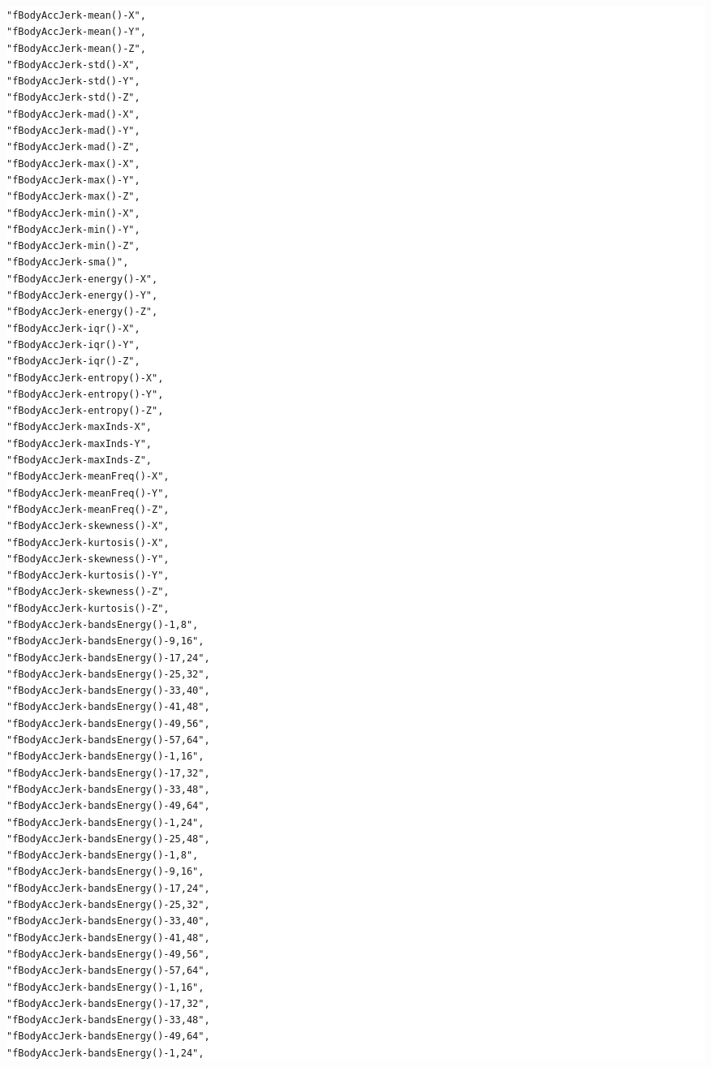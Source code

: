     "fBodyAccJerk-mean()-X",
    "fBodyAccJerk-mean()-Y",
    "fBodyAccJerk-mean()-Z",
    "fBodyAccJerk-std()-X",
    "fBodyAccJerk-std()-Y",
    "fBodyAccJerk-std()-Z",
    "fBodyAccJerk-mad()-X",
    "fBodyAccJerk-mad()-Y",
    "fBodyAccJerk-mad()-Z",
    "fBodyAccJerk-max()-X",
    "fBodyAccJerk-max()-Y",
    "fBodyAccJerk-max()-Z",
    "fBodyAccJerk-min()-X",
    "fBodyAccJerk-min()-Y",
    "fBodyAccJerk-min()-Z",
    "fBodyAccJerk-sma()",
    "fBodyAccJerk-energy()-X",
    "fBodyAccJerk-energy()-Y",
    "fBodyAccJerk-energy()-Z",
    "fBodyAccJerk-iqr()-X",
    "fBodyAccJerk-iqr()-Y",
    "fBodyAccJerk-iqr()-Z",
    "fBodyAccJerk-entropy()-X",
    "fBodyAccJerk-entropy()-Y",
    "fBodyAccJerk-entropy()-Z",
    "fBodyAccJerk-maxInds-X",
    "fBodyAccJerk-maxInds-Y",
    "fBodyAccJerk-maxInds-Z",
    "fBodyAccJerk-meanFreq()-X",
    "fBodyAccJerk-meanFreq()-Y",
    "fBodyAccJerk-meanFreq()-Z",
    "fBodyAccJerk-skewness()-X",
    "fBodyAccJerk-kurtosis()-X",
    "fBodyAccJerk-skewness()-Y",
    "fBodyAccJerk-kurtosis()-Y",
    "fBodyAccJerk-skewness()-Z",
    "fBodyAccJerk-kurtosis()-Z",
    "fBodyAccJerk-bandsEnergy()-1,8",
    "fBodyAccJerk-bandsEnergy()-9,16",
    "fBodyAccJerk-bandsEnergy()-17,24",
    "fBodyAccJerk-bandsEnergy()-25,32",
    "fBodyAccJerk-bandsEnergy()-33,40",
    "fBodyAccJerk-bandsEnergy()-41,48",
    "fBodyAccJerk-bandsEnergy()-49,56",
    "fBodyAccJerk-bandsEnergy()-57,64",
    "fBodyAccJerk-bandsEnergy()-1,16",
    "fBodyAccJerk-bandsEnergy()-17,32",
    "fBodyAccJerk-bandsEnergy()-33,48",
    "fBodyAccJerk-bandsEnergy()-49,64",
    "fBodyAccJerk-bandsEnergy()-1,24",
    "fBodyAccJerk-bandsEnergy()-25,48",
    "fBodyAccJerk-bandsEnergy()-1,8",
    "fBodyAccJerk-bandsEnergy()-9,16",
    "fBodyAccJerk-bandsEnergy()-17,24",
    "fBodyAccJerk-bandsEnergy()-25,32",
    "fBodyAccJerk-bandsEnergy()-33,40",
    "fBodyAccJerk-bandsEnergy()-41,48",
    "fBodyAccJerk-bandsEnergy()-49,56",
    "fBodyAccJerk-bandsEnergy()-57,64",
    "fBodyAccJerk-bandsEnergy()-1,16",
    "fBodyAccJerk-bandsEnergy()-17,32",
    "fBodyAccJerk-bandsEnergy()-33,48",
    "fBodyAccJerk-bandsEnergy()-49,64",
    "fBodyAccJerk-bandsEnergy()-1,24",